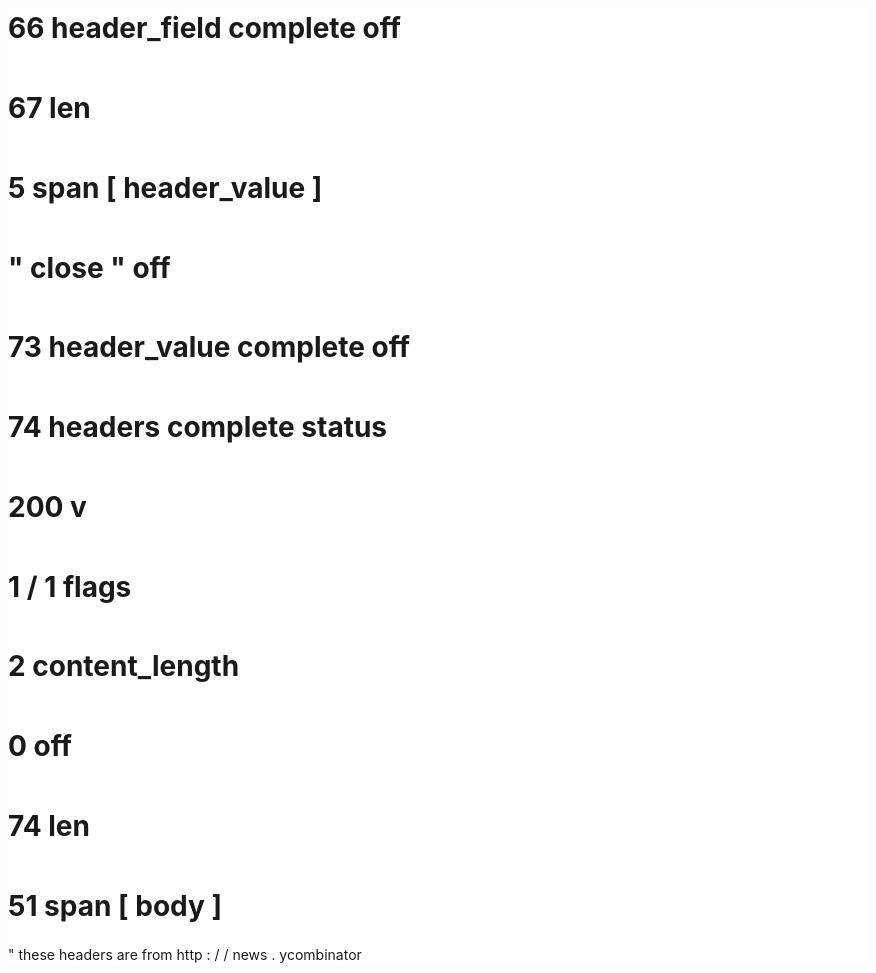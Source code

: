 66
header_field
complete
off
=
67
len
=
5
span
[
header_value
]
=
"
close
"
off
=
73
header_value
complete
off
=
74
headers
complete
status
=
200
v
=
1
/
1
flags
=
2
content_length
=
0
off
=
74
len
=
51
span
[
body
]
=
"
these
headers
are
from
http
:
/
/
news
.
ycombinator